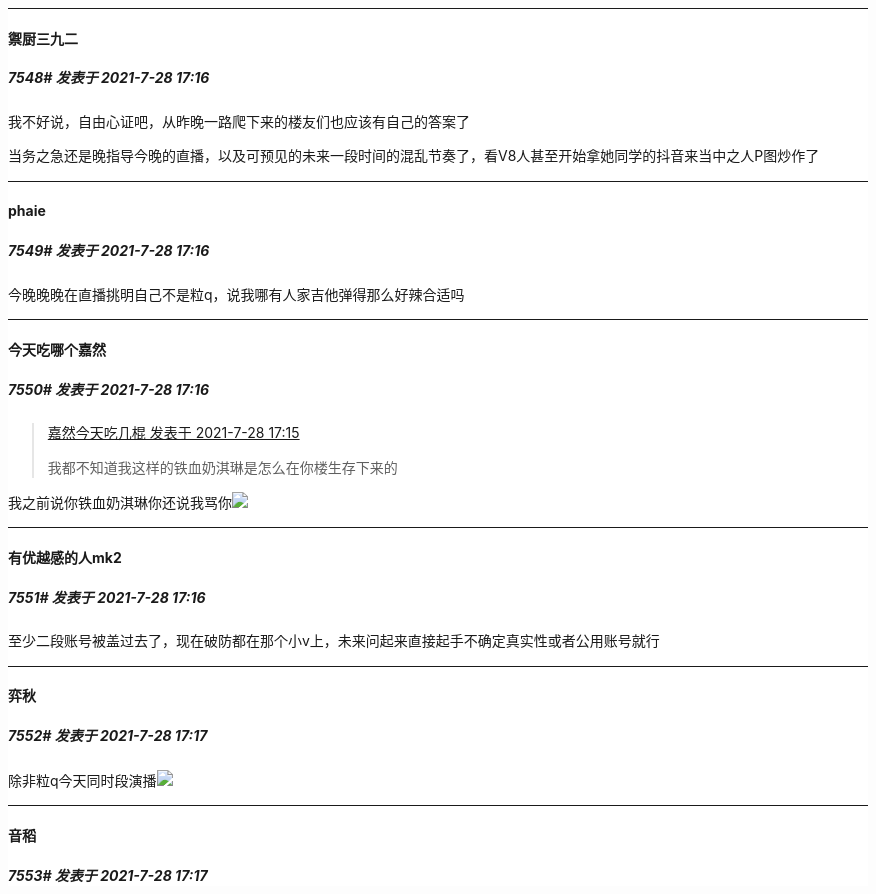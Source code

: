 
*****

####  禦厨三九二  
##### 7548#       发表于 2021-7-28 17:16


我不好说，自由心证吧，从昨晚一路爬下来的楼友们也应该有自己的答案了


当务之急还是晚指导今晚的直播，以及可预见的未来一段时间的混乱节奏了，看V8人甚至开始拿她同学的抖音来当中之人P图炒作了


*****

####  phaie  
##### 7549#       发表于 2021-7-28 17:16


今晚晚晚在直播挑明自己不是粒q，说我哪有人家吉他弹得那么好辣合适吗


*****

####  今天吃哪个嘉然  
##### 7550#       发表于 2021-7-28 17:16


<blockquote><a href="httphttps://bbs.saraba1st.com/2b/forum.php?mod=redirect&amp;goto=findpost&amp;pid=52133967&amp;ptid=2016936" target="_blank">嘉然今天吃几棍 发表于 2021-7-28 17:15</a>

我都不知道我这样的铁血奶淇琳是怎么在你楼生存下来的</blockquote>
我之前说你铁血奶淇琳你还说我骂你<img src="https://static.saraba1st.com/image/smiley/face2017/067.png" referrerpolicy="no-referrer">


*****

####  有优越感的人mk2  
##### 7551#       发表于 2021-7-28 17:16


至少二段账号被盖过去了，现在破防都在那个小v上，未来问起来直接起手不确定真实性或者公用账号就行


*****

####  弈秋  
##### 7552#       发表于 2021-7-28 17:17


除非粒q今天同时段演播<img src="https://static.saraba1st.com/image/smiley/face2017/067.png" referrerpolicy="no-referrer">


*****

####  音稻  
##### 7553#       发表于 2021-7-28 17:17
